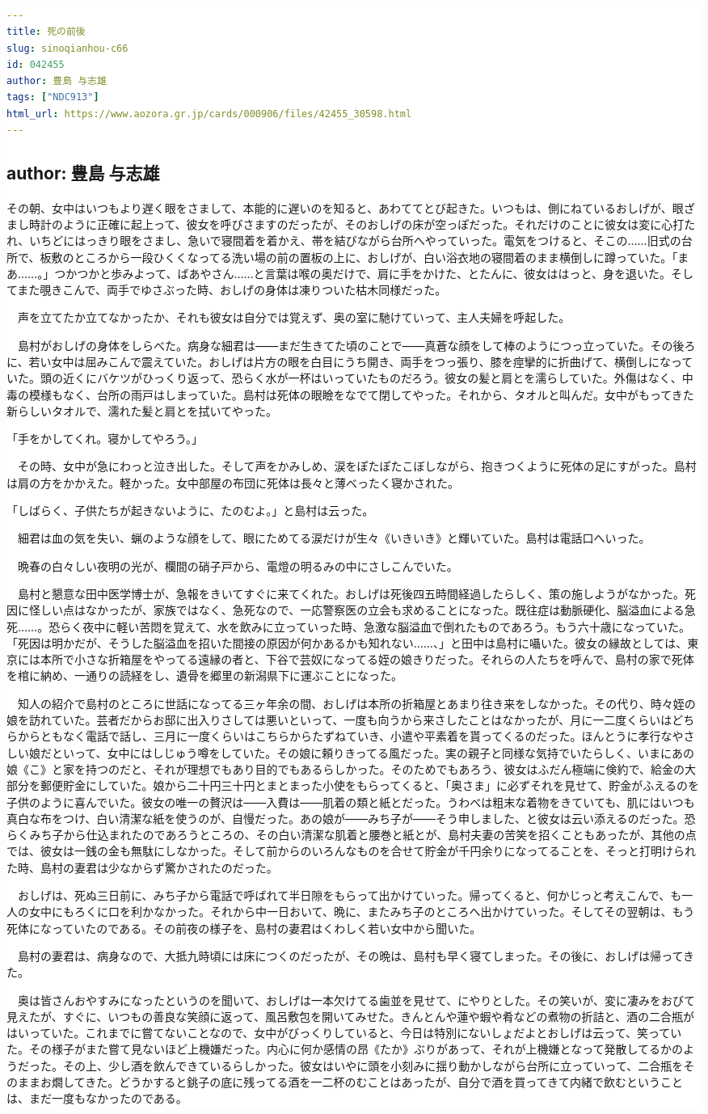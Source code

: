 ```yaml
---
title: 死の前後
slug: sinoqianhou-c66
id: 042455
author: 豊島 与志雄
tags: ["NDC913"]
html_url: https://www.aozora.gr.jp/cards/000906/files/42455_30598.html
---
```


## author: 豊島 与志雄

その朝、女中はいつもより遅く眼をさまして、本能的に遅いのを知ると、あわててとび起きた。いつもは、側にねているおしげが、眼ざまし時計のように正確に起上って、彼女を呼びさますのだったが、そのおしげの床が空っぽだった。それだけのことに彼女は変に心打たれ、いちどにはっきり眼をさまし、急いで寝間着を着かえ、帯を結びながら台所へやっていった。電気をつけると、そこの……旧式の台所で、板敷のところから一段ひくくなってる洗い場の前の置板の上に、おしげが、白い浴衣地の寝間着のまま横倒しに蹲っていた。「まあ……。」つかつかと歩みよって、ばあやさん……と言葉は喉の奥だけで、肩に手をかけた、とたんに、彼女ははっと、身を退いた。そしてまた覗きこんで、両手でゆさぶった時、おしげの身体は凍りついた枯木同様だった。

　声を立てたか立てなかったか、それも彼女は自分では覚えず、奥の室に馳けていって、主人夫婦を呼起した。

　島村がおしげの身体をしらべた。病身な細君は――まだ生きてた頃のことで――真蒼な顔をして棒のようにつっ立っていた。その後ろに、若い女中は屈みこんで震えていた。おしげは片方の眼を白目にうち開き、両手をつっ張り、膝を痙攣的に折曲げて、横倒しになっていた。頭の近くにバケツがひっくり返って、恐らく水が一杯はいっていたものだろう。彼女の髪と肩とを濡らしていた。外傷はなく、中毒の模様もなく、台所の雨戸はしまっていた。島村は死体の眼瞼をなでて閉してやった。それから、タオルと叫んだ。女中がもってきた新らしいタオルで、濡れた髪と肩とを拭いてやった。

「手をかしてくれ。寝かしてやろう。」

　その時、女中が急にわっと泣き出した。そして声をかみしめ、涙をぽたぽたこぼしながら、抱きつくように死体の足にすがった。島村は肩の方をかかえた。軽かった。女中部屋の布団に死体は長々と薄べったく寝かされた。

「しばらく、子供たちが起きないように、たのむよ。」と島村は云った。

　細君は血の気を失い、蝋のような顔をして、眼にためてる涙だけが生々《いきいき》と輝いていた。島村は電話口へいった。

　晩春の白々しい夜明の光が、欄間の硝子戸から、電燈の明るみの中にさしこんでいた。

　島村と懇意な田中医学博士が、急報をきいてすぐに来てくれた。おしげは死後四五時間経過したらしく、策の施しようがなかった。死因に怪しい点はなかったが、家族ではなく、急死なので、一応警察医の立会も求めることになった。既往症は動脈硬化、脳溢血による急死……。恐らく夜中に軽い苦悶を覚えて、水を飲みに立っていった時、急激な脳溢血で倒れたものであろう。もう六十歳になっていた。「死因は明かだが、そうした脳溢血を招いた間接の原因が何かあるかも知れない……、」と田中は島村に囁いた。彼女の縁故としては、東京には本所で小さな折箱屋をやってる遠縁の者と、下谷で芸奴になってる姪の娘きりだった。それらの人たちを呼んで、島村の家で死体を棺に納め、一通りの読経をし、遺骨を郷里の新潟県下に運ぶことになった。



　知人の紹介で島村のところに世話になってる三ヶ年余の間、おしげは本所の折箱屋とあまり往き来をしなかった。その代り、時々姪の娘を訪れていた。芸者だからお邸に出入りさしては悪いといって、一度も向うから来さしたことはなかったが、月に一二度くらいはどちらからともなく電話で話し、三月に一度くらいはこちらからたずねていき、小遣や平素着を貰ってくるのだった。ほんとうに孝行なやさしい娘だといって、女中にはしじゅう噂をしていた。その娘に頼りきってる風だった。実の親子と同様な気持でいたらしく、いまにあの娘《こ》と家を持つのだと、それが理想でもあり目的でもあるらしかった。そのためでもあろう、彼女はふだん極端に倹約で、給金の大部分を郵便貯金にしていた。娘から二十円三十円とまとまった小使をもらってくると、「奥さま」に必ずそれを見せて、貯金がふえるのを子供のように喜んでいた。彼女の唯一の贅沢は――入費は――肌着の類と紙とだった。うわべは粗末な着物をきていても、肌にはいつも真白な布をつけ、白い清潔な紙を使うのが、自慢だった。あの娘が――みち子が――そう申しました、と彼女は云い添えるのだった。恐らくみち子から仕込まれたのであろうところの、その白い清潔な肌着と腰巻と紙とが、島村夫妻の苦笑を招くこともあったが、其他の点では、彼女は一銭の金も無駄にしなかった。そして前からのいろんなものを合せて貯金が千円余りになってることを、そっと打明けられた時、島村の妻君は少なからず驚かされたのだった。

　おしげは、死ぬ三日前に、みち子から電話で呼ばれて半日隙をもらって出かけていった。帰ってくると、何かじっと考えこんで、も一人の女中にもろくに口を利かなかった。それから中一日おいて、晩に、またみち子のところへ出かけていった。そしてその翌朝は、もう死体になっていたのである。その前夜の様子を、島村の妻君はくわしく若い女中から聞いた。

　島村の妻君は、病身なので、大抵九時頃には床につくのだったが、その晩は、島村も早く寝てしまった。その後に、おしげは帰ってきた。

　奥は皆さんおやすみになったというのを聞いて、おしげは一本欠けてる歯並を見せて、にやりとした。その笑いが、変に凄みをおびて見えたが、すぐに、いつもの善良な笑顔に返って、風呂敷包を開いてみせた。きんとんや蓮や蝦や肴などの煮物の折詰と、酒の二合瓶がはいっていた。これまでに嘗てないことなので、女中がびっくりしていると、今日は特別にないしょだよとおしげは云って、笑っていた。その様子がまた嘗て見ないほど上機嫌だった。内心に何か感情の昂《たか》ぶりがあって、それが上機嫌となって発散してるかのようだった。その上、少し酒を飲んできているらしかった。彼女はいやに頭を小刻みに揺り動かしながら台所に立っていって、二合瓶をそのままお燗してきた。どうかすると銚子の底に残ってる酒を一二杯のむことはあったが、自分で酒を買ってきて内緒で飲むということは、まだ一度もなかったのである。
